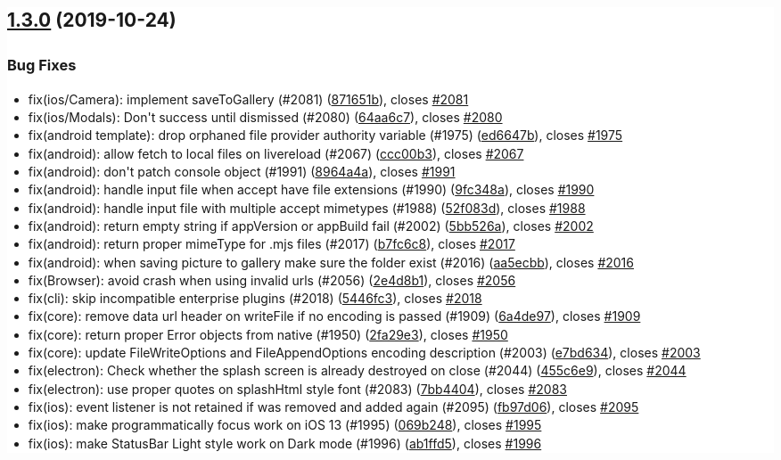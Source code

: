 ## [1.3.0](https://github.com/ionic-team/capacitor/compare/1.2.1...1.3.0) (2019-10-24)

### Bug Fixes

- fix(ios/Camera): implement saveToGallery (#2081) ([871651b](https://github.com/ionic-team/capacitor/commit/871651b)), closes [#2081](https://github.com/ionic-team/capacitor/issues/2081)
- fix(ios/Modals): Don't success until dismissed (#2080) ([64aa6c7](https://github.com/ionic-team/capacitor/commit/64aa6c7)), closes [#2080](https://github.com/ionic-team/capacitor/issues/2080)
- fix(android template): drop orphaned file provider authority variable (#1975) ([ed6647b](https://github.com/ionic-team/capacitor/commit/ed6647b)), closes [#1975](https://github.com/ionic-team/capacitor/issues/1975)
- fix(android): allow fetch to local files on livereload (#2067) ([ccc00b3](https://github.com/ionic-team/capacitor/commit/ccc00b3)), closes [#2067](https://github.com/ionic-team/capacitor/issues/2067)
- fix(android): don't patch console object (#1991) ([8964a4a](https://github.com/ionic-team/capacitor/commit/8964a4a)), closes [#1991](https://github.com/ionic-team/capacitor/issues/1991)
- fix(android): handle input file when accept have file extensions (#1990) ([9fc348a](https://github.com/ionic-team/capacitor/commit/9fc348a)), closes [#1990](https://github.com/ionic-team/capacitor/issues/1990)
- fix(android): handle input file with multiple accept mimetypes (#1988) ([52f083d](https://github.com/ionic-team/capacitor/commit/52f083d)), closes [#1988](https://github.com/ionic-team/capacitor/issues/1988)
- fix(android): return empty string if appVersion or appBuild fail (#2002) ([5bb526a](https://github.com/ionic-team/capacitor/commit/5bb526a)), closes [#2002](https://github.com/ionic-team/capacitor/issues/2002)
- fix(android): return proper mimeType for .mjs files (#2017) ([b7fc6c8](https://github.com/ionic-team/capacitor/commit/b7fc6c8)), closes [#2017](https://github.com/ionic-team/capacitor/issues/2017)
- fix(android): when saving picture to gallery make sure the folder exist (#2016) ([aa5ecbb](https://github.com/ionic-team/capacitor/commit/aa5ecbb)), closes [#2016](https://github.com/ionic-team/capacitor/issues/2016)
- fix(Browser): avoid crash when using invalid urls (#2056) ([2e4d8b1](https://github.com/ionic-team/capacitor/commit/2e4d8b1)), closes [#2056](https://github.com/ionic-team/capacitor/issues/2056)
- fix(cli): skip incompatible enterprise plugins (#2018) ([5446fc3](https://github.com/ionic-team/capacitor/commit/5446fc3)), closes [#2018](https://github.com/ionic-team/capacitor/issues/2018)
- fix(core): remove data url header on writeFile if no encoding is passed (#1909) ([6a4de97](https://github.com/ionic-team/capacitor/commit/6a4de97)), closes [#1909](https://github.com/ionic-team/capacitor/issues/1909)
- fix(core): return proper Error objects from native (#1950) ([2fa29e3](https://github.com/ionic-team/capacitor/commit/2fa29e3)), closes [#1950](https://github.com/ionic-team/capacitor/issues/1950)
- fix(core): update FileWriteOptions and FileAppendOptions encoding description (#2003) ([e7bd634](https://github.com/ionic-team/capacitor/commit/e7bd634)), closes [#2003](https://github.com/ionic-team/capacitor/issues/2003)
- fix(electron): Check whether the splash screen is already destroyed on close (#2044) ([455c6e9](https://github.com/ionic-team/capacitor/commit/455c6e9)), closes [#2044](https://github.com/ionic-team/capacitor/issues/2044)
- fix(electron): use proper quotes on splashHtml style font (#2083) ([7bb4404](https://github.com/ionic-team/capacitor/commit/7bb4404)), closes [#2083](https://github.com/ionic-team/capacitor/issues/2083)
- fix(ios): event listener is not retained if was removed and added again (#2095) ([fb97d06](https://github.com/ionic-team/capacitor/commit/fb97d06)), closes [#2095](https://github.com/ionic-team/capacitor/issues/2095)
- fix(ios): make programmatically focus work on iOS 13 (#1995) ([069b248](https://github.com/ionic-team/capacitor/commit/069b248)), closes [#1995](https://github.com/ionic-team/capacitor/issues/1995)
- fix(ios): make StatusBar Light style work on Dark mode (#1996) ([ab1ffd5](https://github.com/ionic-team/capacitor/commit/ab1ffd5)), closes [#1996](https://github.com/ionic-team/capacitor/issues/1996)
